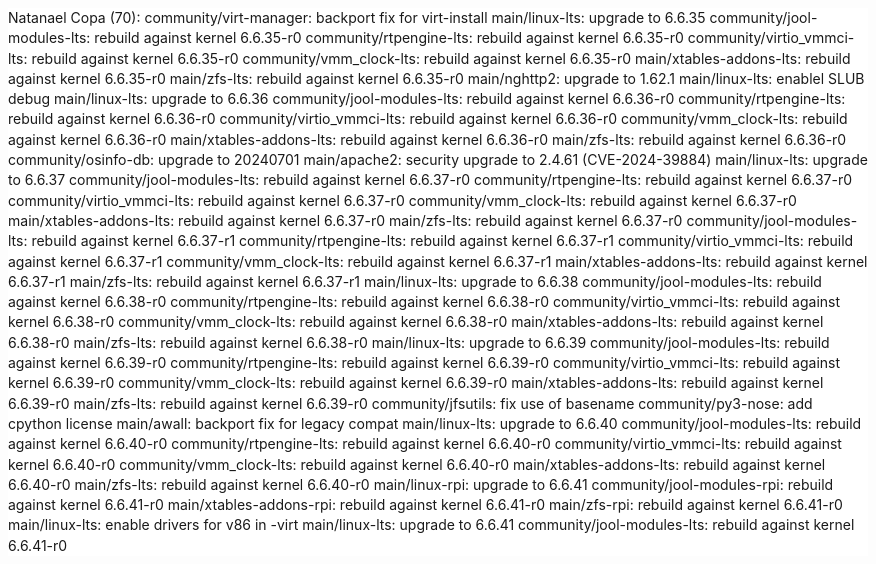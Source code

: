 Natanael Copa (70):
      community/virt-manager: backport fix for virt-install
      main/linux-lts: upgrade to 6.6.35
      community/jool-modules-lts: rebuild against kernel 6.6.35-r0
      community/rtpengine-lts: rebuild against kernel 6.6.35-r0
      community/virtio_vmmci-lts: rebuild against kernel 6.6.35-r0
      community/vmm_clock-lts: rebuild against kernel 6.6.35-r0
      main/xtables-addons-lts: rebuild against kernel 6.6.35-r0
      main/zfs-lts: rebuild against kernel 6.6.35-r0
      main/nghttp2: upgrade to 1.62.1
      main/linux-lts: enablel SLUB debug
      main/linux-lts: upgrade to 6.6.36
      community/jool-modules-lts: rebuild against kernel 6.6.36-r0
      community/rtpengine-lts: rebuild against kernel 6.6.36-r0
      community/virtio_vmmci-lts: rebuild against kernel 6.6.36-r0
      community/vmm_clock-lts: rebuild against kernel 6.6.36-r0
      main/xtables-addons-lts: rebuild against kernel 6.6.36-r0
      main/zfs-lts: rebuild against kernel 6.6.36-r0
      community/osinfo-db: upgrade to 20240701
      main/apache2: security upgrade to 2.4.61 (CVE-2024-39884)
      main/linux-lts: upgrade to 6.6.37
      community/jool-modules-lts: rebuild against kernel 6.6.37-r0
      community/rtpengine-lts: rebuild against kernel 6.6.37-r0
      community/virtio_vmmci-lts: rebuild against kernel 6.6.37-r0
      community/vmm_clock-lts: rebuild against kernel 6.6.37-r0
      main/xtables-addons-lts: rebuild against kernel 6.6.37-r0
      main/zfs-lts: rebuild against kernel 6.6.37-r0
      community/jool-modules-lts: rebuild against kernel 6.6.37-r1
      community/rtpengine-lts: rebuild against kernel 6.6.37-r1
      community/virtio_vmmci-lts: rebuild against kernel 6.6.37-r1
      community/vmm_clock-lts: rebuild against kernel 6.6.37-r1
      main/xtables-addons-lts: rebuild against kernel 6.6.37-r1
      main/zfs-lts: rebuild against kernel 6.6.37-r1
      main/linux-lts: upgrade to 6.6.38
      community/jool-modules-lts: rebuild against kernel 6.6.38-r0
      community/rtpengine-lts: rebuild against kernel 6.6.38-r0
      community/virtio_vmmci-lts: rebuild against kernel 6.6.38-r0
      community/vmm_clock-lts: rebuild against kernel 6.6.38-r0
      main/xtables-addons-lts: rebuild against kernel 6.6.38-r0
      main/zfs-lts: rebuild against kernel 6.6.38-r0
      main/linux-lts: upgrade to 6.6.39
      community/jool-modules-lts: rebuild against kernel 6.6.39-r0
      community/rtpengine-lts: rebuild against kernel 6.6.39-r0
      community/virtio_vmmci-lts: rebuild against kernel 6.6.39-r0
      community/vmm_clock-lts: rebuild against kernel 6.6.39-r0
      main/xtables-addons-lts: rebuild against kernel 6.6.39-r0
      main/zfs-lts: rebuild against kernel 6.6.39-r0
      community/jfsutils: fix use of basename
      community/py3-nose: add cpython license
      main/awall: backport fix for legacy compat
      main/linux-lts: upgrade to 6.6.40
      community/jool-modules-lts: rebuild against kernel 6.6.40-r0
      community/rtpengine-lts: rebuild against kernel 6.6.40-r0
      community/virtio_vmmci-lts: rebuild against kernel 6.6.40-r0
      community/vmm_clock-lts: rebuild against kernel 6.6.40-r0
      main/xtables-addons-lts: rebuild against kernel 6.6.40-r0
      main/zfs-lts: rebuild against kernel 6.6.40-r0
      main/linux-rpi: upgrade to 6.6.41
      community/jool-modules-rpi: rebuild against kernel 6.6.41-r0
      main/xtables-addons-rpi: rebuild against kernel 6.6.41-r0
      main/zfs-rpi: rebuild against kernel 6.6.41-r0
      main/linux-lts: enable drivers for v86 in -virt
      main/linux-lts: upgrade to 6.6.41
      community/jool-modules-lts: rebuild against kernel 6.6.41-r0